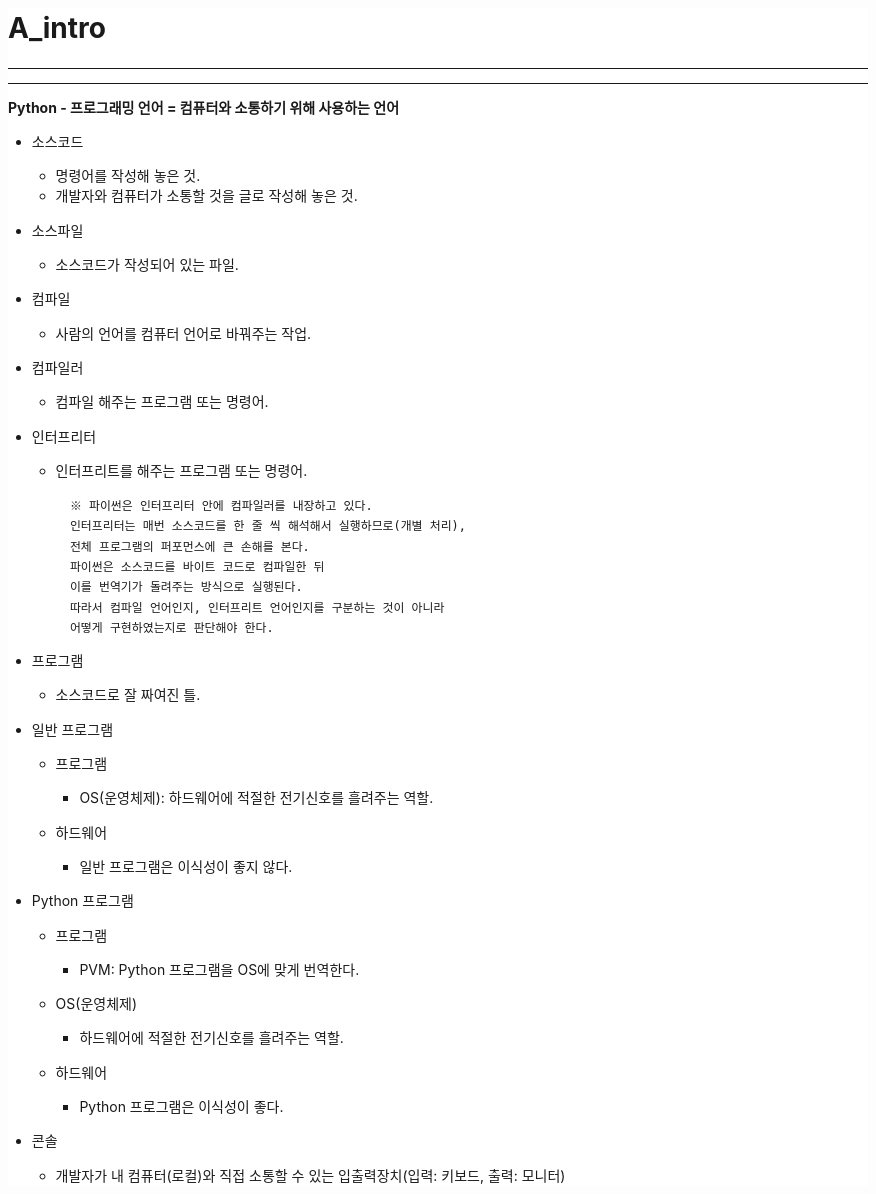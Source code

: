 # ****A_intro****
---
***

**Python - 프로그래밍 언어 = 컴퓨터와 소통하기 위해 사용하는 언어**


- 소스코드
    * 명령어를 작성해 놓은 것.
    * 개발자와 컴퓨터가 소통할 것을 글로 작성해 놓은 것.

- 소스파일
    * 소스코드가 작성되어 있는 파일.

- 컴파일
    * 사람의 언어를 컴퓨터 언어로 바꿔주는 작업.

- 컴파일러
    * 컴파일 해주는 프로그램 또는 명령어.

- 인터프리터
    * 인터프리트를 해주는 프로그램 또는 명령어.
      

            ※ 파이썬은 인터프리터 안에 컴파일러를 내장하고 있다.
            인터프리터는 매번 소스코드를 한 줄 씩 해석해서 실행하므로(개별 처리),
            전체 프로그램의 퍼포먼스에 큰 손해를 본다.
            파이썬은 소스코드를 바이트 코드로 컴파일한 뒤
            이를 번역기가 돌려주는 방식으로 실행된다.
            따라서 컴파일 언어인지, 인터프리트 언어인지를 구분하는 것이 아니라
            어떻게 구현하였는지로 판단해야 한다.


- 프로그램
    * 소스코드로 잘 짜여진 틀.

+ 일반 프로그램

   *  프로그램
         + OS(운영체제): 하드웨어에 적절한 전기신호를 흘려주는 역할.
           
   *  하드웨어
         + 일반 프로그램은 이식성이 좋지 않다.

+ Python 프로그램

    * 프로그램
         + PVM: Python 프로그램을 OS에 맞게 번역한다.
           
    * OS(운영체제)
         + 하드웨어에 적절한 전기신호를 흘려주는 역할.
   
    + 하드웨어

         + Python 프로그램은 이식성이 좋다.

+ 콘솔
    + 개발자가 내 컴퓨터(로컬)와 직접 소통할 수 있는 입출력장치(입력: 키보드, 출력: 모니터)
